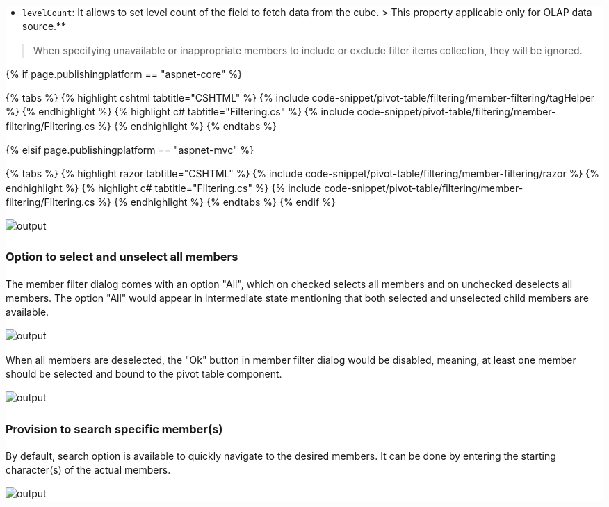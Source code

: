 * [`levelCount`](https://help.syncfusion.com/cr/aspnetcore-js2/Syncfusion.EJ2.PivotView.PivotViewFilterSetting.html#Syncfusion_EJ2_PivotView_PivotViewFilterSetting_LevelCount): It allows to set level count of the field to fetch data from the cube. > This property applicable only for OLAP data source.**

> When specifying unavailable or inappropriate members to include or exclude filter items collection, they will be ignored.

{% if page.publishingplatform == "aspnet-core" %}

{% tabs %}
{% highlight cshtml tabtitle="CSHTML" %}
{% include code-snippet/pivot-table/filtering/member-filtering/tagHelper %}
{% endhighlight %}
{% highlight c# tabtitle="Filtering.cs" %}
{% include code-snippet/pivot-table/filtering/member-filtering/Filtering.cs %}
{% endhighlight %}
{% endtabs %}

{% elsif page.publishingplatform == "aspnet-mvc" %}

{% tabs %}
{% highlight razor tabtitle="CSHTML" %}
{% include code-snippet/pivot-table/filtering/member-filtering/razor %}
{% endhighlight %}
{% highlight c# tabtitle="Filtering.cs" %}
{% include code-snippet/pivot-table/filtering/member-filtering/Filtering.cs %}
{% endhighlight %}
{% endtabs %}
{% endif %}



![output](images/member-filtering.png)

### Option to select and unselect all members

The member filter dialog comes with an option "All", which on checked selects all members and on unchecked deselects all members. The option "All" would appear in intermediate state mentioning that both selected and unselected child members are available.

![output](images/editor_inter.png)

When all members are deselected, the "Ok" button in member filter dialog would be disabled, meaning, at least one member should be selected and bound to the pivot table component.

![output](images/editor_alluncheck.png)

### Provision to search specific member(s)

By default, search option is available to quickly navigate to the desired members. It can be done by entering the starting character(s) of the actual members.

![output](images/search.png)
